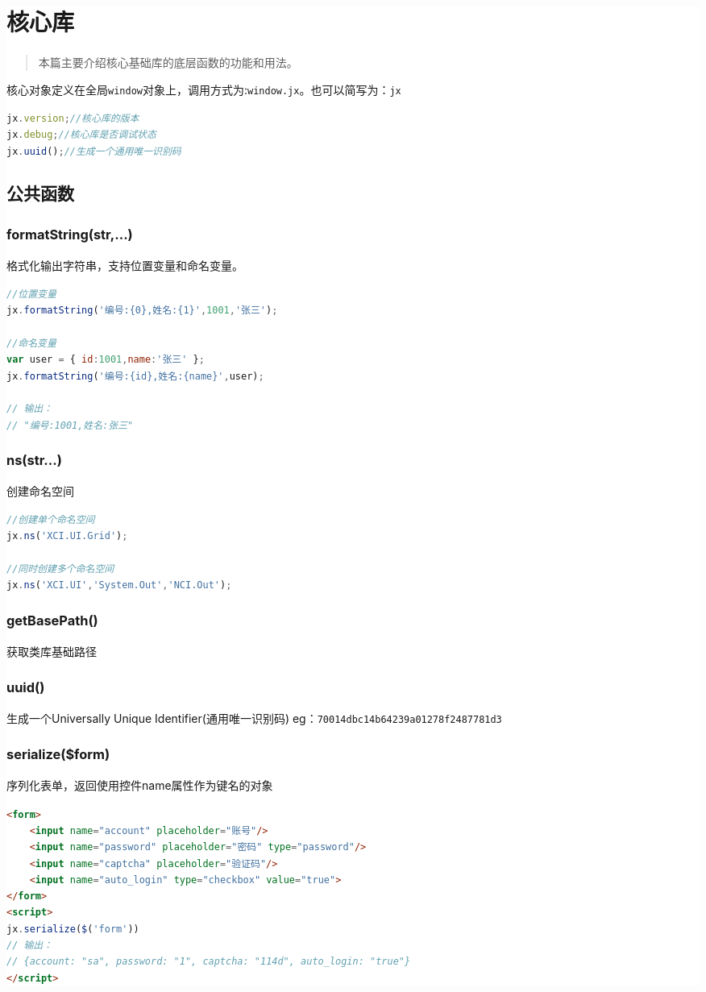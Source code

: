 # 核心库
> 本篇主要介绍核心基础库的底层函数的功能和用法。

核心对象定义在全局`window`对象上，调用方式为:`window.jx`。也可以简写为：`jx`

```javascript
jx.version;//核心库的版本
jx.debug;//核心库是否调试状态
jx.uuid();//生成一个通用唯一识别码
```

## 公共函数

### formatString(str,...)
格式化输出字符串，支持位置变量和命名变量。

```javascript
//位置变量
jx.formatString('编号:{0},姓名:{1}',1001,'张三');

//命名变量
var user = { id:1001,name:'张三' };
jx.formatString('编号:{id},姓名:{name}',user);

// 输出：
// "编号:1001,姓名:张三"
```

### ns(str...)
创建命名空间

```javascript
//创建单个命名空间
jx.ns('XCI.UI.Grid');

//同时创建多个命名空间
jx.ns('XCI.UI','System.Out','NCI.Out');
```

### getBasePath()
获取类库基础路径

### uuid()
生成一个Universally Unique Identifier(通用唯一识别码)
eg：`70014dbc14b64239a01278f2487781d3`
 
### serialize($form)
序列化表单，返回使用控件name属性作为键名的对象
```html
<form>
    <input name="account" placeholder="账号"/>
    <input name="password" placeholder="密码" type="password"/>
    <input name="captcha" placeholder="验证码"/>
    <input name="auto_login" type="checkbox" value="true">
</form>
<script>
jx.serialize($('form'))
// 输出：
// {account: "sa", password: "1", captcha: "114d", auto_login: "true"}
</script>
```
